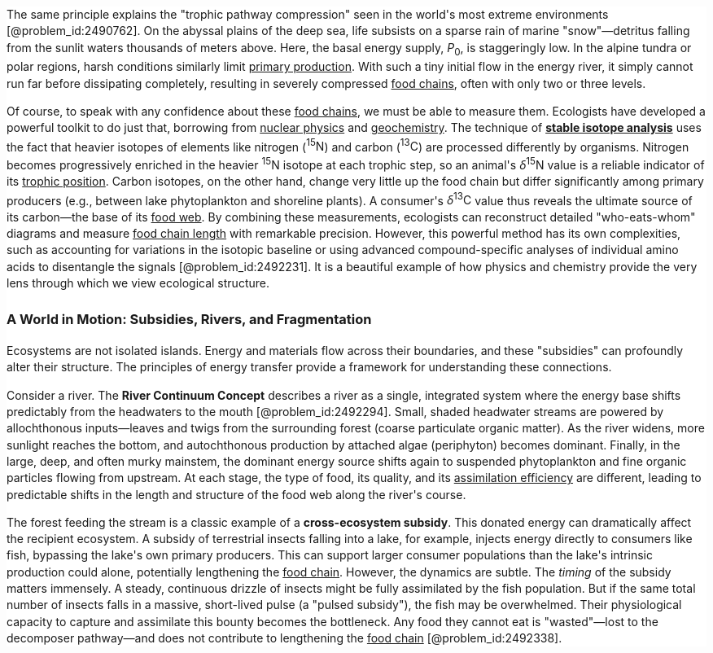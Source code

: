 The same principle explains the "trophic pathway compression" seen in the world's most extreme environments [@problem_id:2490762]. On the abyssal plains of the deep sea, life subsists on a sparse rain of marine "snow"—detritus falling from the sunlit waters thousands of meters above. Here, the basal energy supply, $P_0$, is staggeringly low. In the alpine tundra or polar regions, harsh conditions similarly limit [primary production](@article_id:143368). With such a tiny initial flow in the energy river, it simply cannot run far before dissipating completely, resulting in severely compressed [food chains](@article_id:194189), often with only two or three levels.

Of course, to speak with any confidence about these [food chains](@article_id:194189), we must be able to measure them. Ecologists have developed a powerful toolkit to do just that, borrowing from [nuclear physics](@article_id:136167) and [geochemistry](@article_id:155740). The technique of **[stable isotope analysis](@article_id:141344)** uses the fact that heavier isotopes of elements like nitrogen ($^{15}\text{N}$) and carbon ($^{13}\text{C}$) are processed differently by organisms. Nitrogen becomes progressively enriched in the heavier $^{15}\text{N}$ isotope at each trophic step, so an animal's $\delta^{15}\text{N}$ value is a reliable indicator of its [trophic position](@article_id:182389). Carbon isotopes, on the other hand, change very little up the food chain but differ significantly among primary producers (e.g., between lake phytoplankton and shoreline plants). A consumer's $\delta^{13}\text{C}$ value thus reveals the ultimate source of its carbon—the base of its [food web](@article_id:139938). By combining these measurements, ecologists can reconstruct detailed "who-eats-whom" diagrams and measure [food chain length](@article_id:198267) with remarkable precision. However, this powerful method has its own complexities, such as accounting for variations in the isotopic baseline or using advanced compound-specific analyses of individual amino acids to disentangle the signals [@problem_id:2492231]. It is a beautiful example of how physics and chemistry provide the very lens through which we view ecological structure.

### A World in Motion: Subsidies, Rivers, and Fragmentation

Ecosystems are not isolated islands. Energy and materials flow across their boundaries, and these "subsidies" can profoundly alter their structure. The principles of energy transfer provide a framework for understanding these connections.

Consider a river. The **River Continuum Concept** describes a river as a single, integrated system where the energy base shifts predictably from the headwaters to the mouth [@problem_id:2492294]. Small, shaded headwater streams are powered by allochthonous inputs—leaves and twigs from the surrounding forest (coarse particulate organic matter). As the river widens, more sunlight reaches the bottom, and autochthonous production by attached algae (periphyton) becomes dominant. Finally, in the large, deep, and often murky mainstem, the dominant energy source shifts again to suspended phytoplankton and fine organic particles flowing from upstream. At each stage, the type of food, its quality, and its [assimilation efficiency](@article_id:192880) are different, leading to predictable shifts in the length and structure of the food web along the river's course.

The forest feeding the stream is a classic example of a **cross-ecosystem subsidy**. This donated energy can dramatically affect the recipient ecosystem. A subsidy of terrestrial insects falling into a lake, for example, injects energy directly to consumers like fish, bypassing the lake's own primary producers. This can support larger consumer populations than the lake's intrinsic production could alone, potentially lengthening the [food chain](@article_id:143051). However, the dynamics are subtle. The *timing* of the subsidy matters immensely. A steady, continuous drizzle of insects might be fully assimilated by the fish population. But if the same total number of insects falls in a massive, short-lived pulse (a "pulsed subsidy"), the fish may be overwhelmed. Their physiological capacity to capture and assimilate this bounty becomes the bottleneck. Any food they cannot eat is "wasted"—lost to the decomposer pathway—and does not contribute to lengthening the [food chain](@article_id:143051) [@problem_id:2492338].

